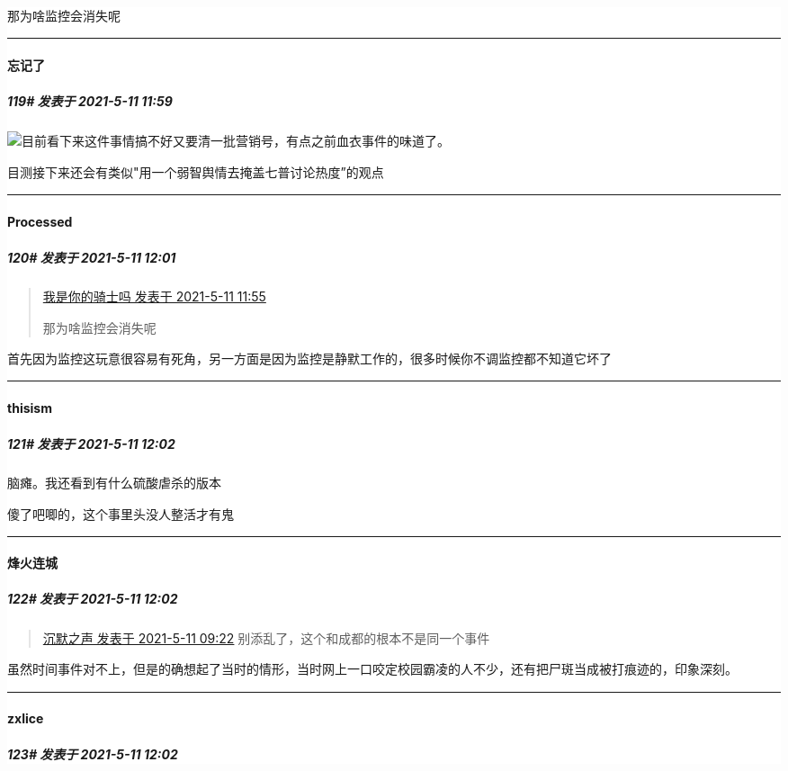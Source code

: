 
那为啥监控会消失呢


*****

####  忘记了  
##### 119#       发表于 2021-5-11 11:59


<img src="https://static.saraba1st.com/image/smiley/face2017/067.png" referrerpolicy="no-referrer">目前看下来这件事情搞不好又要清一批营销号，有点之前血衣事件的味道了。

目测接下来还会有类似"用一个弱智舆情去掩盖七普讨论热度”的观点


*****

####  Processed  
##### 120#       发表于 2021-5-11 12:01


<blockquote><a href="httphttps://bbs.saraba1st.com/2b/forum.php?mod=redirect&amp;goto=findpost&amp;pid=51209867&amp;ptid=2003397" target="_blank">我是你的骑士吗 发表于 2021-5-11 11:55</a>

那为啥监控会消失呢</blockquote>
首先因为监控这玩意很容易有死角，另一方面是因为监控是静默工作的，很多时候你不调监控都不知道它坏了




*****

####  thisism  
##### 121#       发表于 2021-5-11 12:02


脑瘫。我还看到有什么硫酸虐杀的版本


傻了吧唧的，这个事里头没人整活才有鬼


*****

####  烽火连城  
##### 122#       发表于 2021-5-11 12:02


<blockquote><a href="httphttps://bbs.saraba1st.com/2b/forum.php?mod=redirect&amp;goto=findpost&amp;pid=51207583&amp;ptid=2003397" target="_blank">沉默之声 发表于 2021-5-11 09:22</a>
别添乱了，这个和成都的根本不是同一个事件</blockquote>
虽然时间事件对不上，但是的确想起了当时的情形，当时网上一口咬定校园霸凌的人不少，还有把尸斑当成被打痕迹的，印象深刻。


*****

####  zxlice  
##### 123#       发表于 2021-5-11 12:02

